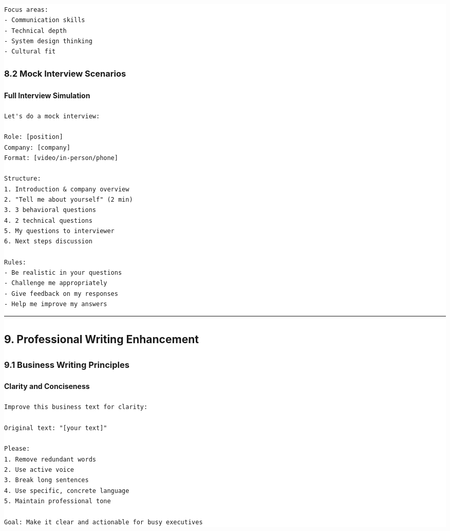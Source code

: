 ```
Focus areas:
- Communication skills
- Technical depth
- System design thinking
- Cultural fit
```

### 8.2 Mock Interview Scenarios

#### Full Interview Simulation
```
Let's do a mock interview:

Role: [position]
Company: [company]
Format: [video/in-person/phone]

Structure:
1. Introduction & company overview
2. "Tell me about yourself" (2 min)
3. 3 behavioral questions
4. 2 technical questions
5. My questions to interviewer
6. Next steps discussion

Rules:
- Be realistic in your questions
- Challenge me appropriately
- Give feedback on my responses
- Help me improve my answers
```

---

## 9. Professional Writing Enhancement

### 9.1 Business Writing Principles

#### Clarity and Conciseness
```
Improve this business text for clarity:

Original text: "[your text]"

Please:
1. Remove redundant words
2. Use active voice
3. Break long sentences
4. Use specific, concrete language
5. Maintain professional tone

Goal: Make it clear and actionable for busy executives
```
